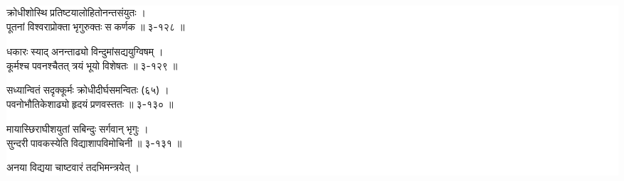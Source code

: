क्रोधीशोस्थि प्रतिष्टयालोहितोनन्तसंयुतः ।  
पूतनां विश्वराप्रोक्ता भृगुरुक्तः स कर्णक ॥ ३-१२८ ॥  
  
धकारः स्याद् अनन्ताढ्यो विन्दुमांसद्ययुग्विषम् ।  
कूर्मश्च पवनश्चैतत् त्रयं भूयो विशेषतः ॥ ३-१२९ ॥  
  
सध्यान्वितं सदृक्कूर्मः क्रोधीदीर्घसमन्वितः (६५) ।  
पवनोभौतिकेशाढ्यो हृदयं प्रणवस्ततः ॥ ३-१३० ॥  
  
मायास्छिराघीशयुतां सबिन्दुः सर्गवान् भृगुः ।  
सुन्दरी पावकस्येति विद्याशापविमोचिनी ॥ ३-१३१ ॥  
  
अनया विद्यया चाष्टवारं तदभिमन्त्रयेत् ।  
